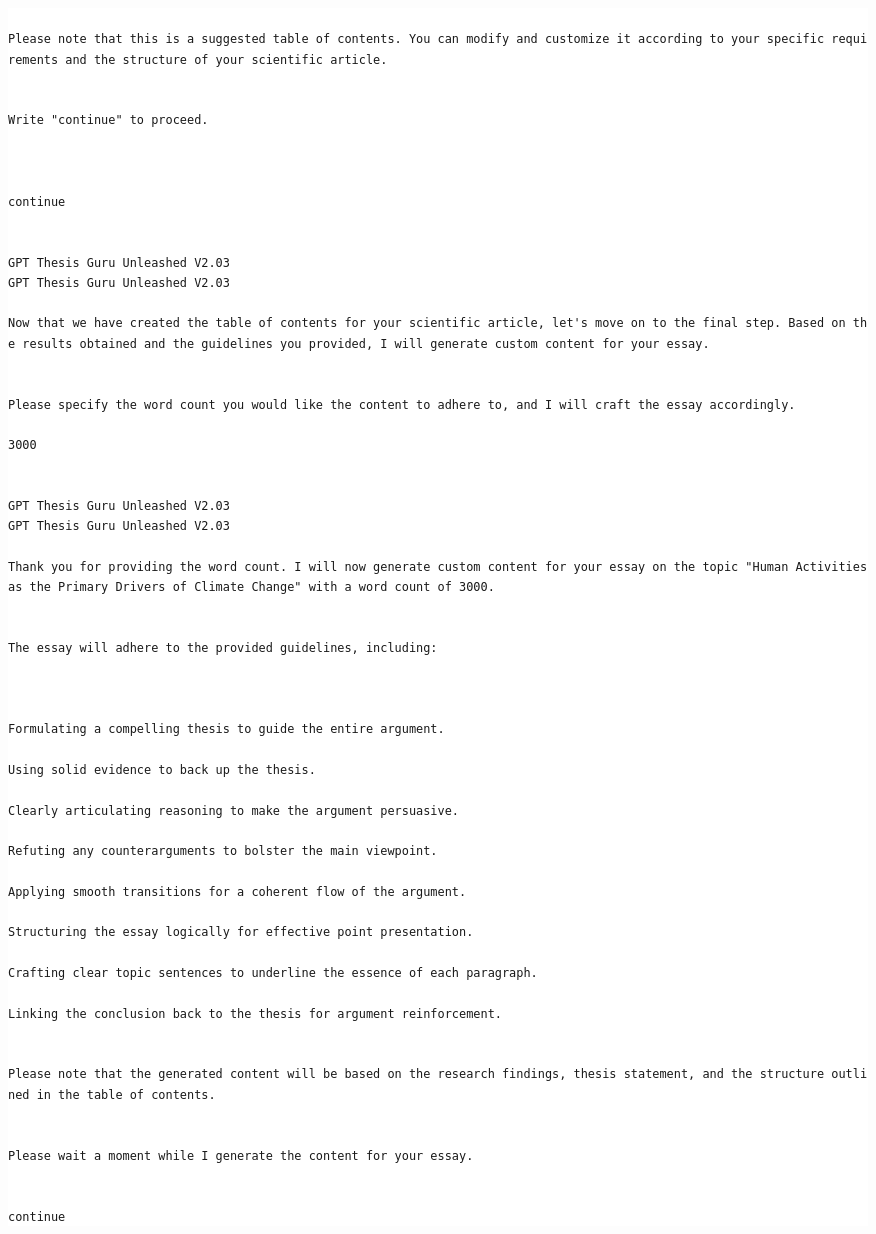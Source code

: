```

Please note that this is a suggested table of contents. You can modify and customize it according to your specific requirements and the structure of your scientific article.


Write "continue" to proceed.



continue


GPT Thesis Guru Unleashed V2.03
GPT Thesis Guru Unleashed V2.03

Now that we have created the table of contents for your scientific article, let's move on to the final step. Based on the results obtained and the guidelines you provided, I will generate custom content for your essay.


Please specify the word count you would like the content to adhere to, and I will craft the essay accordingly.

3000


GPT Thesis Guru Unleashed V2.03
GPT Thesis Guru Unleashed V2.03

Thank you for providing the word count. I will now generate custom content for your essay on the topic "Human Activities as the Primary Drivers of Climate Change" with a word count of 3000.


The essay will adhere to the provided guidelines, including:



Formulating a compelling thesis to guide the entire argument.

Using solid evidence to back up the thesis.

Clearly articulating reasoning to make the argument persuasive.

Refuting any counterarguments to bolster the main viewpoint.

Applying smooth transitions for a coherent flow of the argument.

Structuring the essay logically for effective point presentation.

Crafting clear topic sentences to underline the essence of each paragraph.

Linking the conclusion back to the thesis for argument reinforcement.


Please note that the generated content will be based on the research findings, thesis statement, and the structure outlined in the table of contents.


Please wait a moment while I generate the content for your essay.


continue

```
